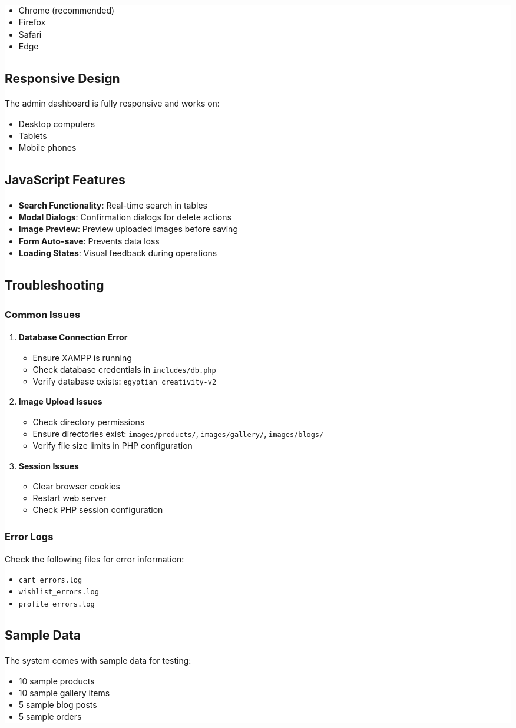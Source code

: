 - Chrome (recommended)
- Firefox
- Safari
- Edge

## Responsive Design

The admin dashboard is fully responsive and works on:
- Desktop computers
- Tablets
- Mobile phones

## JavaScript Features

- **Search Functionality**: Real-time search in tables
- **Modal Dialogs**: Confirmation dialogs for delete actions
- **Image Preview**: Preview uploaded images before saving
- **Form Auto-save**: Prevents data loss
- **Loading States**: Visual feedback during operations

## Troubleshooting

### Common Issues

1. **Database Connection Error**
   - Ensure XAMPP is running
   - Check database credentials in `includes/db.php`
   - Verify database exists: `egyptian_creativity-v2`

2. **Image Upload Issues**
   - Check directory permissions
   - Ensure directories exist: `images/products/`, `images/gallery/`, `images/blogs/`
   - Verify file size limits in PHP configuration

3. **Session Issues**
   - Clear browser cookies
   - Restart web server
   - Check PHP session configuration

### Error Logs

Check the following files for error information:
- `cart_errors.log`
- `wishlist_errors.log`
- `profile_errors.log`

## Sample Data

The system comes with sample data for testing:
- 10 sample products
- 10 sample gallery items
- 5 sample blog posts
- 5 sample orders
